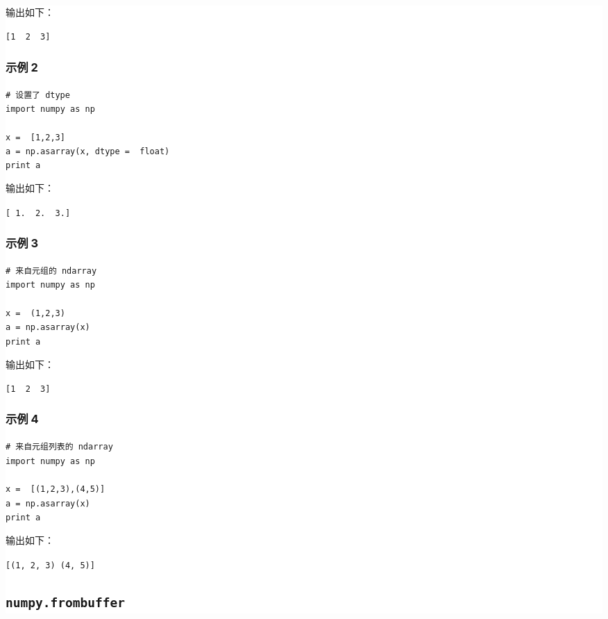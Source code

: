 输出如下：

```
[1  2  3] 
```

### 示例 2

```
# 设置了 dtype 
import numpy as np 

x =  [1,2,3] 
a = np.asarray(x, dtype =  float)  
print a
```

输出如下：

```
[ 1.  2.  3.] 
```

### 示例 3

```
# 来自元组的 ndarray 
import numpy as np 

x =  (1,2,3) 
a = np.asarray(x)  
print a
```

输出如下：

```
[1  2  3] 
```

### 示例 4

```
# 来自元组列表的 ndarray
import numpy as np 

x =  [(1,2,3),(4,5)] 
a = np.asarray(x)  
print a
```

输出如下：

```
[(1, 2, 3) (4, 5)] 
```

## `numpy.frombuffer`
